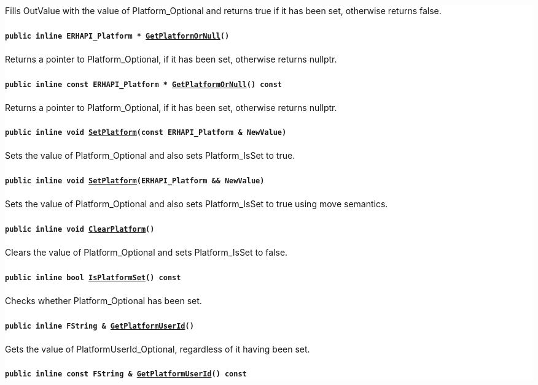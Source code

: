 Fills OutValue with the value of Platform_Optional and returns true if it has been set, otherwise returns false.

#### `public inline ERHAPI_Platform * `[`GetPlatformOrNull`](#structFRHAPI__SupportLogEntry_1a1b1f258bc6dd3f48cb2962d369641342)`()` <a id="structFRHAPI__SupportLogEntry_1a1b1f258bc6dd3f48cb2962d369641342"></a>

Returns a pointer to Platform_Optional, if it has been set, otherwise returns nullptr.

#### `public inline const ERHAPI_Platform * `[`GetPlatformOrNull`](#structFRHAPI__SupportLogEntry_1acde03f27e33950f6f30004f0140a0c57)`() const` <a id="structFRHAPI__SupportLogEntry_1acde03f27e33950f6f30004f0140a0c57"></a>

Returns a pointer to Platform_Optional, if it has been set, otherwise returns nullptr.

#### `public inline void `[`SetPlatform`](#structFRHAPI__SupportLogEntry_1a34af158d27c3f8a7b3adbb2a70c193a3)`(const ERHAPI_Platform & NewValue)` <a id="structFRHAPI__SupportLogEntry_1a34af158d27c3f8a7b3adbb2a70c193a3"></a>

Sets the value of Platform_Optional and also sets Platform_IsSet to true.

#### `public inline void `[`SetPlatform`](#structFRHAPI__SupportLogEntry_1a8296ea5ba5b282bc108c205a4c672803)`(ERHAPI_Platform && NewValue)` <a id="structFRHAPI__SupportLogEntry_1a8296ea5ba5b282bc108c205a4c672803"></a>

Sets the value of Platform_Optional and also sets Platform_IsSet to true using move semantics.

#### `public inline void `[`ClearPlatform`](#structFRHAPI__SupportLogEntry_1add0b80aae70960f66b25ec0f6f6aaa7e)`()` <a id="structFRHAPI__SupportLogEntry_1add0b80aae70960f66b25ec0f6f6aaa7e"></a>

Clears the value of Platform_Optional and sets Platform_IsSet to false.

#### `public inline bool `[`IsPlatformSet`](#structFRHAPI__SupportLogEntry_1a621601315f0c52ad7cf80925a9c43cb7)`() const` <a id="structFRHAPI__SupportLogEntry_1a621601315f0c52ad7cf80925a9c43cb7"></a>

Checks whether Platform_Optional has been set.

#### `public inline FString & `[`GetPlatformUserId`](#structFRHAPI__SupportLogEntry_1a0be34123681e91605cc093a377e8c054)`()` <a id="structFRHAPI__SupportLogEntry_1a0be34123681e91605cc093a377e8c054"></a>

Gets the value of PlatformUserId_Optional, regardless of it having been set.

#### `public inline const FString & `[`GetPlatformUserId`](#structFRHAPI__SupportLogEntry_1aec3965e31172548630727cb5d59f4be9)`() const` <a id="structFRHAPI__SupportLogEntry_1aec3965e31172548630727cb5d59f4be9"></a>
